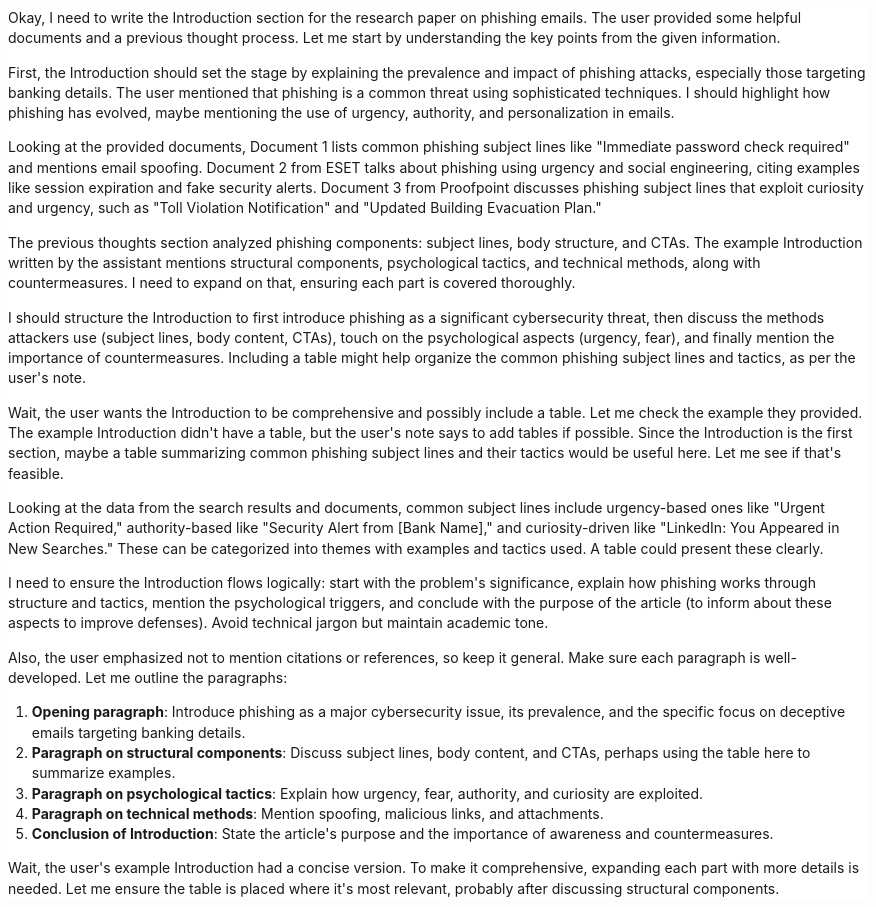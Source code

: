 
Okay, I need to write the Introduction section for the research paper on phishing emails. The user provided some helpful documents and a previous thought process. Let me start by understanding the key points from the given information.

First, the Introduction should set the stage by explaining the prevalence and impact of phishing attacks, especially those targeting banking details. The user mentioned that phishing is a common threat using sophisticated techniques. I should highlight how phishing has evolved, maybe mentioning the use of urgency, authority, and personalization in emails.

Looking at the provided documents, Document 1 lists common phishing subject lines like "Immediate password check required" and mentions email spoofing. Document 2 from ESET talks about phishing using urgency and social engineering, citing examples like session expiration and fake security alerts. Document 3 from Proofpoint discusses phishing subject lines that exploit curiosity and urgency, such as "Toll Violation Notification" and "Updated Building Evacuation Plan."

The previous thoughts section analyzed phishing components: subject lines, body structure, and CTAs. The example Introduction written by the assistant mentions structural components, psychological tactics, and technical methods, along with countermeasures. I need to expand on that, ensuring each part is covered thoroughly.

I should structure the Introduction to first introduce phishing as a significant cybersecurity threat, then discuss the methods attackers use (subject lines, body content, CTAs), touch on the psychological aspects (urgency, fear), and finally mention the importance of countermeasures. Including a table might help organize the common phishing subject lines and tactics, as per the user's note.

Wait, the user wants the Introduction to be comprehensive and possibly include a table. Let me check the example they provided. The example Introduction didn't have a table, but the user's note says to add tables if possible. Since the Introduction is the first section, maybe a table summarizing common phishing subject lines and their tactics would be useful here. Let me see if that's feasible.

Looking at the data from the search results and documents, common subject lines include urgency-based ones like "Urgent Action Required," authority-based like "Security Alert from [Bank Name]," and curiosity-driven like "LinkedIn: You Appeared in New Searches." These can be categorized into themes with examples and tactics used. A table could present these clearly.

I need to ensure the Introduction flows logically: start with the problem's significance, explain how phishing works through structure and tactics, mention the psychological triggers, and conclude with the purpose of the article (to inform about these aspects to improve defenses). Avoid technical jargon but maintain academic tone.

Also, the user emphasized not to mention citations or references, so keep it general. Make sure each paragraph is well-developed. Let me outline the paragraphs:

1. **Opening paragraph**: Introduce phishing as a major cybersecurity issue, its prevalence, and the specific focus on deceptive emails targeting banking details.
2. **Paragraph on structural components**: Discuss subject lines, body content, and CTAs, perhaps using the table here to summarize examples.
3. **Paragraph on psychological tactics**: Explain how urgency, fear, authority, and curiosity are exploited.
4. **Paragraph on technical methods**: Mention spoofing, malicious links, and attachments.
5. **Conclusion of Introduction**: State the article's purpose and the importance of awareness and countermeasures.

Wait, the user's example Introduction had a concise version. To make it comprehensive, expanding each part with more details is needed. Let me ensure the table is placed where it's most relevant, probably after discussing structural components.
